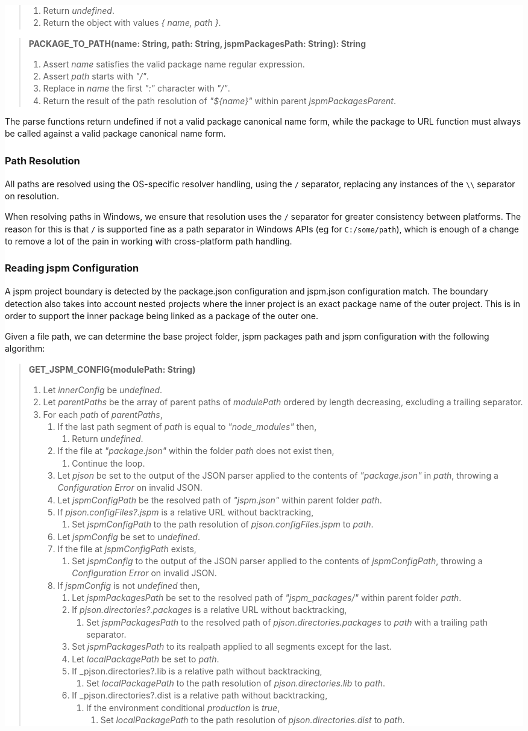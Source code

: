>    1. Return _undefined_.
> 1. Return the object with values _{ name, path }_.

> **PACKAGE_TO_PATH(name: String, path: String, jspmPackagesPath: String): String**
> 1. Assert _name_ satisfies the valid package name regular expression.
> 1. Assert _path_ starts with _"/"_.
> 1. Replace in _name_ the first _":"_ character with _"/"_.
> 1. Return the result of the path resolution of _"${name}"_ within parent _jspmPackagesParent_.

The parse functions return undefined if not a valid package canonical name form, while the package to URL function must
always be called against a valid package canonical name form.

### Path Resolution

All paths are resolved using the OS-specific resolver handling, using the `/` separator, replacing any instances of the `\\` separator on resolution.

When resolving paths in Windows, we ensure that resolution uses the `/` separator for greater consistency between platforms.
The reason for this is that `/` is supported fine as a path separator in Windows APIs (eg for `C:/some/path`), which is enough of
a change to remove a lot of the pain in working with cross-platform path handling.

### Reading jspm Configuration

A jspm project boundary is detected by the package.json configuration and jspm.json configuration match. The boundary detection also takes into account nested projects where the inner project is an exact package name of the outer project. This is in order to support the inner package being linked as a package of the outer one.

Given a file path, we can determine the base project folder, jspm packages path and jspm configuration with the following algorithm:

> **GET_JSPM_CONFIG(modulePath: String)**
> 1. Let _innerConfig_ be _undefined_.
> 1. Let _parentPaths_ be the array of parent paths of _modulePath_ ordered by length decreasing, excluding a trailing separator.
> 1. For each _path_ of _parentPaths_,
>    1. If the last path segment of _path_ is equal to _"node_modules"_ then,
>       1. Return _undefined_.
>    1. If the file at _"package.json"_ within the folder _path_ does not exist then,
>       1. Continue the loop.
>    1. Let _pjson_ be set to the output of the JSON parser applied to the contents of _"package.json"_ in _path_, throwing a _Configuration Error_ on invalid JSON.
>    1. Let _jspmConfigPath_ be the resolved path of _"jspm.json"_ within parent folder _path_.
>    1. If _pjson.configFiles?.jspm_ is a relative URL without backtracking,
>       1. Set _jspmConfigPath_ to the path resolution of _pjson.configFiles.jspm_ to _path_.
>    1. Let _jspmConfig_ be set to _undefined_.
>    1. If the file at _jspmConfigPath_ exists,
>       1. Set _jspmConfig_ to the output of the JSON parser applied to the contents of _jspmConfigPath_, throwing a _Configuration Error_ on invalid JSON.
>    1. If _jspmConfig_ is not _undefined_ then,
>       1. Let _jspmPackagesPath_ be set to the resolved path of _"jspm_packages/"_ within parent folder _path_.
>       1. If _pjson.directories?.packages_ is a relative URL without backtracking,
>          1. Set _jspmPackagesPath_ to the resolved path of _pjson.directories.packages_ to _path_ with a trailing path separator.
>       1. Set _jspmPackagesPath_ to its realpath applied to all segments except for the last.
>       1. Let _localPackagePath_ be set to _path_.
>       1. If _pjson.directories?.lib is a relative path without backtracking,
>          1. Set _localPackagePath_ to the path resolution of _pjson.directories.lib_ to _path_.
>       1. If _pjson.directories?.dist is a relative path without backtracking,
>          1. If the environment conditional _production_ is _true_,
>             1. Set _localPackagePath_ to the path resolution of _pjson.directories.dist_ to _path_.